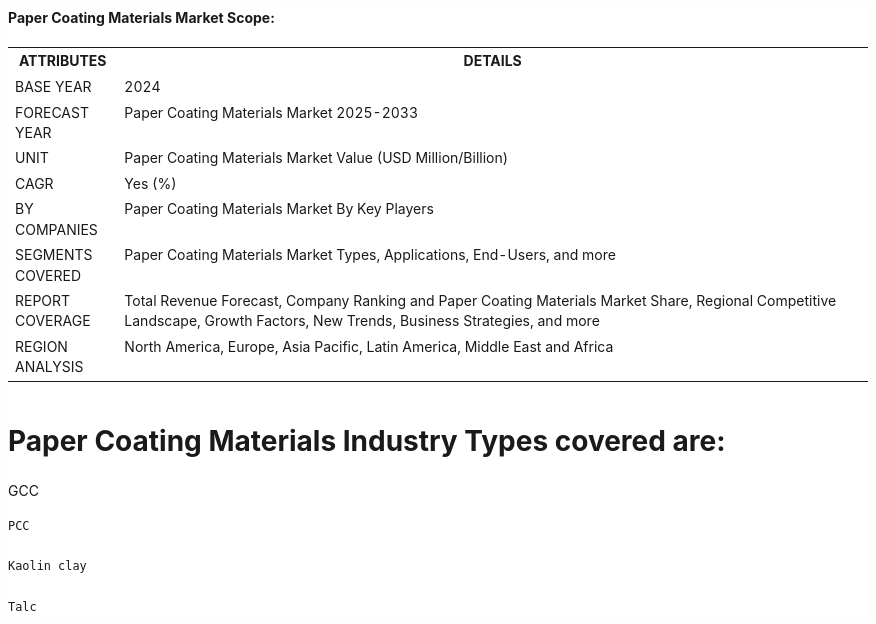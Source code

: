 <h4>Paper Coating Materials Market Scope:</h4>
<table>
<tr>
<th>ATTRIBUTES</th>
<th>DETAILS</th>
</tr>
<tr>
<td>BASE YEAR</td>
<td>2024</td>
</tr>
<tr>
<td>FORECAST YEAR</td>
<td>Paper Coating Materials Market 2025-2033</td>
</tr>
<tr>
<td>UNIT</td>
<td>Paper Coating Materials Market Value (USD Million/Billion)</td>
<tr>
<td>CAGR</td>
<td>Yes (%)</td>
</tr>
</tr>
<tr>
<td>BY COMPANIES</td>
<td>Paper Coating Materials Market By Key Players</td>
</tr>
<tr>
<td>SEGMENTS COVERED</td>
<td>Paper Coating Materials Market Types, Applications, End-Users, and more</td>
</tr>
<tr>
<td>REPORT COVERAGE</td>
<td>Total Revenue Forecast, Company Ranking and Paper Coating Materials Market Share, Regional Competitive Landscape, Growth Factors, New Trends, Business Strategies, and more</td>
</tr>
<tr>
<td>REGION ANALYSIS</td>
<td>North America, Europe, Asia Pacific, Latin America, Middle East and Africa</td>
</tr>
</table>

# <strong>Paper Coating Materials Industry Types covered are:</strong>

GCC

    PCC

    Kaolin clay

    Talc
